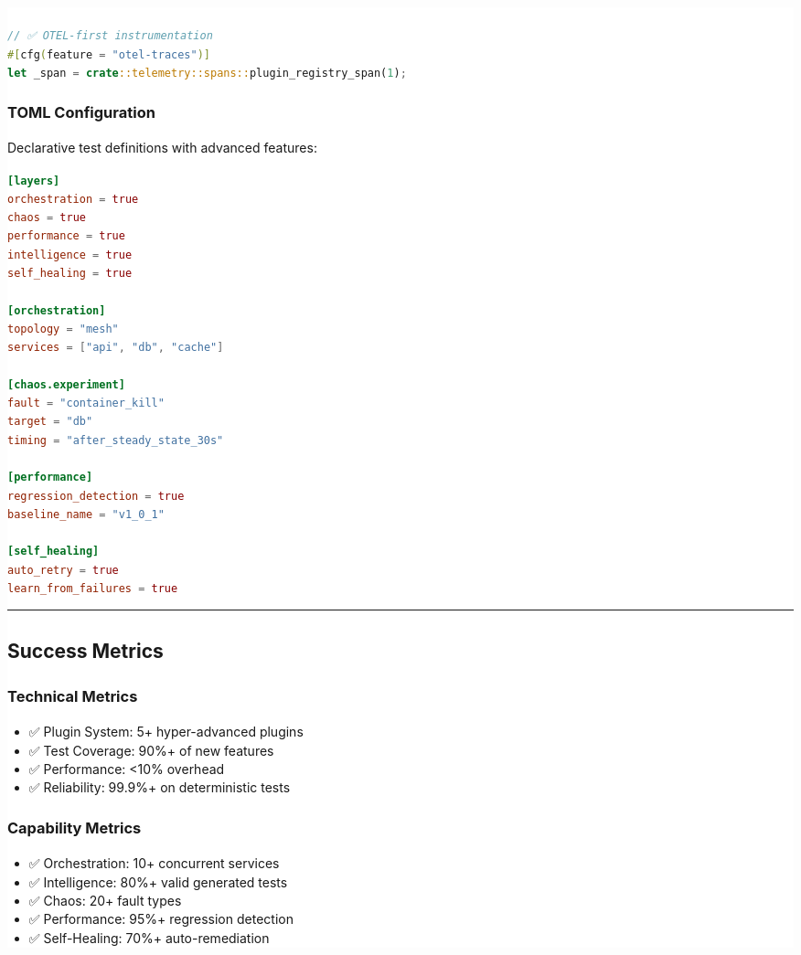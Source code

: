 ```rust

// ✅ OTEL-first instrumentation
#[cfg(feature = "otel-traces")]
let _span = crate::telemetry::spans::plugin_registry_span(1);
```

### TOML Configuration

Declarative test definitions with advanced features:

```toml
[layers]
orchestration = true
chaos = true
performance = true
intelligence = true
self_healing = true

[orchestration]
topology = "mesh"
services = ["api", "db", "cache"]

[chaos.experiment]
fault = "container_kill"
target = "db"
timing = "after_steady_state_30s"

[performance]
regression_detection = true
baseline_name = "v1_0_1"

[self_healing]
auto_retry = true
learn_from_failures = true
```

---

## Success Metrics

### Technical Metrics
- ✅ Plugin System: 5+ hyper-advanced plugins
- ✅ Test Coverage: 90%+ of new features
- ✅ Performance: <10% overhead
- ✅ Reliability: 99.9%+ on deterministic tests

### Capability Metrics
- ✅ Orchestration: 10+ concurrent services
- ✅ Intelligence: 80%+ valid generated tests
- ✅ Chaos: 20+ fault types
- ✅ Performance: 95%+ regression detection
- ✅ Self-Healing: 70%+ auto-remediation
